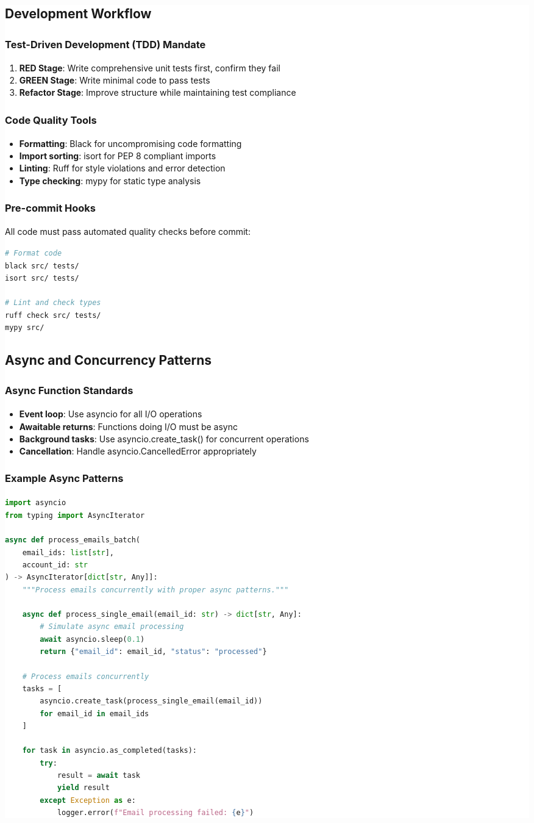 ## Development Workflow

### Test-Driven Development (TDD) Mandate
1. **RED Stage**: Write comprehensive unit tests first, confirm they fail
2. **GREEN Stage**: Write minimal code to pass tests
3. **Refactor Stage**: Improve structure while maintaining test compliance

### Code Quality Tools
- **Formatting**: Black for uncompromising code formatting
- **Import sorting**: isort for PEP 8 compliant imports
- **Linting**: Ruff for style violations and error detection
- **Type checking**: mypy for static type analysis

### Pre-commit Hooks
All code must pass automated quality checks before commit:
```bash
# Format code
black src/ tests/
isort src/ tests/

# Lint and check types
ruff check src/ tests/
mypy src/
```

## Async and Concurrency Patterns

### Async Function Standards
- **Event loop**: Use asyncio for all I/O operations
- **Awaitable returns**: Functions doing I/O must be async
- **Background tasks**: Use asyncio.create_task() for concurrent operations
- **Cancellation**: Handle asyncio.CancelledError appropriately

### Example Async Patterns
```python
import asyncio
from typing import AsyncIterator

async def process_emails_batch(
    email_ids: list[str],
    account_id: str
) -> AsyncIterator[dict[str, Any]]:
    """Process emails concurrently with proper async patterns."""

    async def process_single_email(email_id: str) -> dict[str, Any]:
        # Simulate async email processing
        await asyncio.sleep(0.1)
        return {"email_id": email_id, "status": "processed"}

    # Process emails concurrently
    tasks = [
        asyncio.create_task(process_single_email(email_id))
        for email_id in email_ids
    ]

    for task in asyncio.as_completed(tasks):
        try:
            result = await task
            yield result
        except Exception as e:
            logger.error(f"Email processing failed: {e}")
```